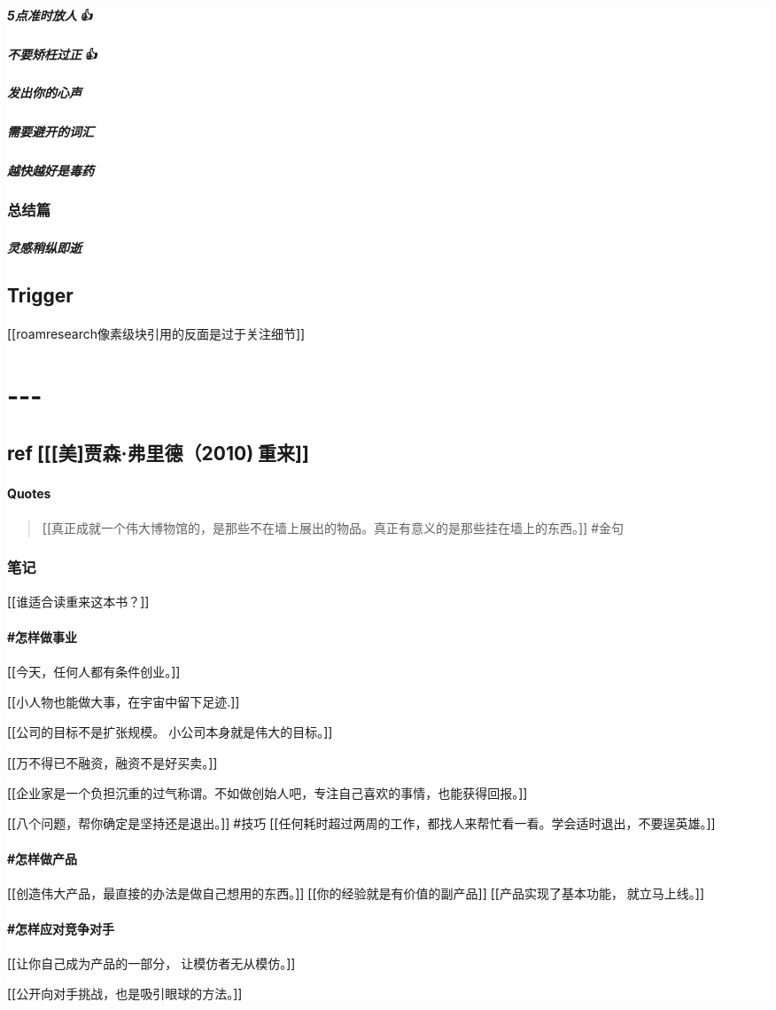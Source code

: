 ##### 5点准时放人 👍

##### 不要矫枉过正 👍

##### 发出你的心声

##### 需要避开的词汇

##### 越快越好是毒药

### 总结篇
##### 灵感稍纵即逝

## Trigger
[[roamresearch像素级块引用的反面是过于关注细节]]

# ---
## ref [[[美]贾森·弗里德（2010) 重来]] 
#### Quotes
> [[真正成就一个伟大博物馆的，是那些不在墙上展出的物品。真正有意义的是那些挂在墙上的东西。]] #金句 

### 笔记
[[谁适合读重来这本书？]]


#### #怎样做事业

[[今天，任何人都有条件创业。]]

[[小人物也能做大事，在宇宙中留下足迹.]]

[[公司的目标不是扩张规模。 小公司本身就是伟大的目标。]]

[[万不得已不融资，融资不是好买卖。]]

[[企业家是一个负担沉重的过气称谓。不如做创始人吧，专注自己喜欢的事情，也能获得回报。]]

[[八个问题，帮你确定是坚持还是退出。]]
	#技巧 [[任何耗时超过两周的工作，都找人来帮忙看一看。学会适时退出，不要逞英雄。]]


#### #怎样做产品

[[创造伟大产品，最直接的办法是做自己想用的东西。]]
[[你的经验就是有价值的副产品]]
[[产品实现了基本功能， 就立马上线。]]

#### #怎样应对竞争对手

[[让你自己成为产品的一部分， 让模仿者无从模仿。]]

[[公开向对手挑战，也是吸引眼球的方法。]]
